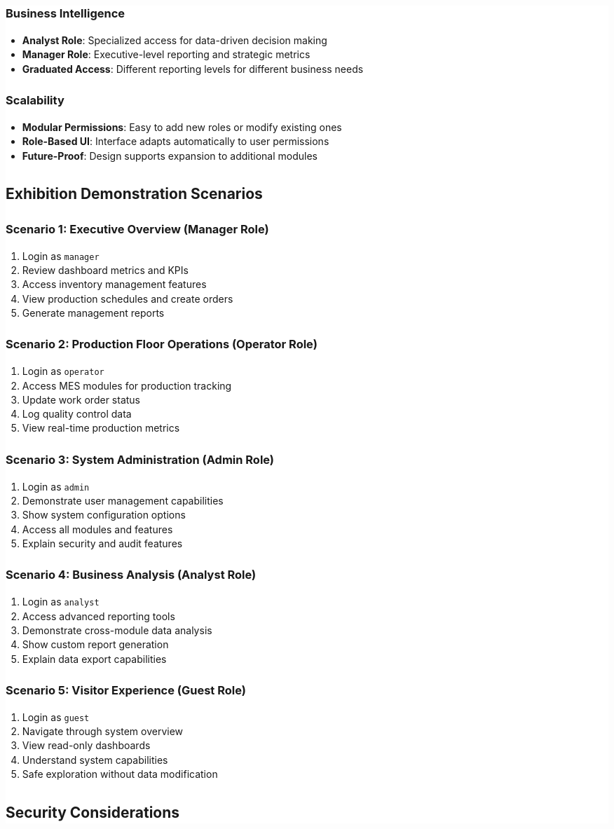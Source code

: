 ### Business Intelligence
- **Analyst Role**: Specialized access for data-driven decision making
- **Manager Role**: Executive-level reporting and strategic metrics
- **Graduated Access**: Different reporting levels for different business needs

### Scalability
- **Modular Permissions**: Easy to add new roles or modify existing ones
- **Role-Based UI**: Interface adapts automatically to user permissions
- **Future-Proof**: Design supports expansion to additional modules

## Exhibition Demonstration Scenarios

### Scenario 1: Executive Overview (Manager Role)
1. Login as `manager`
2. Review dashboard metrics and KPIs
3. Access inventory management features
4. View production schedules and create orders
5. Generate management reports

### Scenario 2: Production Floor Operations (Operator Role)
1. Login as `operator`
2. Access MES modules for production tracking
3. Update work order status
4. Log quality control data
5. View real-time production metrics

### Scenario 3: System Administration (Admin Role)
1. Login as `admin`
2. Demonstrate user management capabilities
3. Show system configuration options
4. Access all modules and features
5. Explain security and audit features

### Scenario 4: Business Analysis (Analyst Role)
1. Login as `analyst`
2. Access advanced reporting tools
3. Demonstrate cross-module data analysis
4. Show custom report generation
5. Explain data export capabilities

### Scenario 5: Visitor Experience (Guest Role)
1. Login as `guest`
2. Navigate through system overview
3. View read-only dashboards
4. Understand system capabilities
5. Safe exploration without data modification

## Security Considerations
